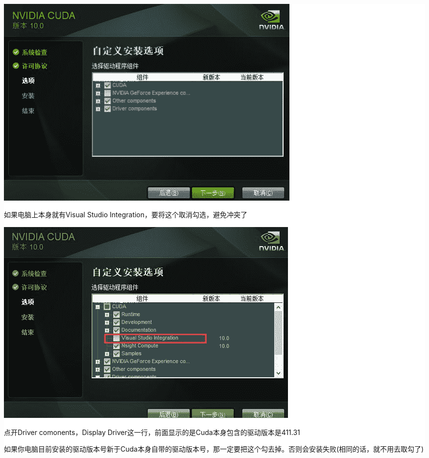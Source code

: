 ![640](../img/cd71f35da45588f01ed2b061bb2cd989.png)

如果电脑上本身就有Visual Studio Integration，要将这个取消勾选，避免冲突了

![640](../img/75b83ee065474b603e67b5bd626a5dba.png)

点开Driver comonents，Display Driver这一行，前面显示的是Cuda本身包含的驱动版本是411.31

如果你电脑目前安装的驱动版本号新于Cuda本身自带的驱动版本号，那一定要把这个勾去掉。否则会安装失败(相同的话，就不用去取勾了)
